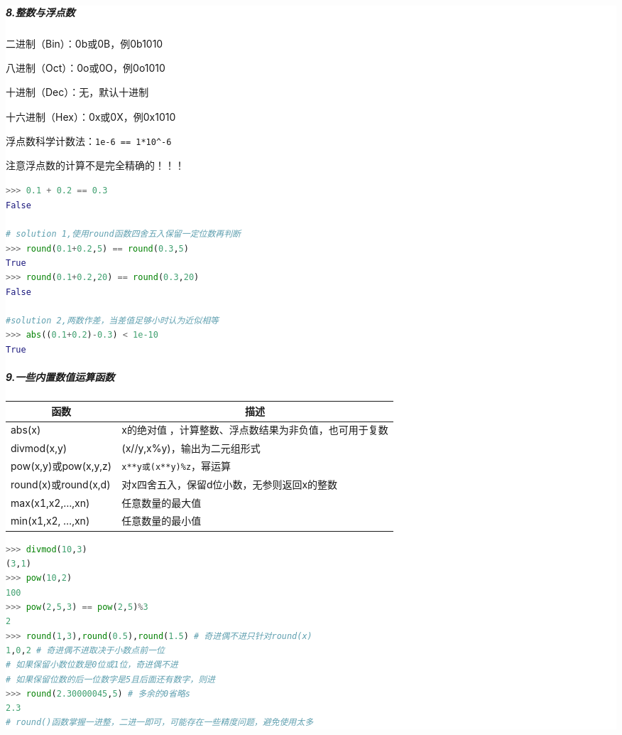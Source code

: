 ##### 8.整数与浮点数

二进制（Bin）：0b或0B，例0b1010

八进制（Oct）：0o或0O，例0o1010

十进制（Dec）：无，默认十进制

十六进制（Hex）：0x或0X，例0x1010

浮点数科学计数法：`1e-6 == 1*10^-6`

注意浮点数的计算不是完全精确的！！！

```python
>>> 0.1 + 0.2 == 0.3
False

# solution 1,使用round函数四舍五入保留一定位数再判断
>>> round(0.1+0.2,5) == round(0.3,5)
True
>>> round(0.1+0.2,20) == round(0.3,20)
False

#solution 2,两数作差，当差值足够小时认为近似相等
>>> abs((0.1+0.2)-0.3) < 1e-10
True
```

##### 9.一些内置数值运算函数

| **函数**             | **描述**                                                |
| -------------------- | ------------------------------------------------------- |
| abs(x)               | x的绝对值  ，计算整数、浮点数结果为非负值，也可用于复数 |
| divmod(x,y)          | (x//y,x%y)，输出为二元组形式                            |
| pow(x,y)或pow(x,y,z) | `x**y或(x**y)%z`，幂运算                                |
| round(x)或round(x,d) | 对x四舍五入，保留d位小数，无参则返回x的整数             |
| max(x1,x2,…,xn)      | 任意数量的最大值                                        |
| min(x1,x2, …,xn)     | 任意数量的最小值                                        |

```python
>>> divmod(10,3)
(3,1)
>>> pow(10,2)
100
>>> pow(2,5,3) == pow(2,5)%3
2
>>> round(1,3),round(0.5),round(1.5) # 奇进偶不进只针对round(x)
1,0,2 # 奇进偶不进取决于小数点前一位
# 如果保留小数位数是0位或1位，奇进偶不进
# 如果保留位数的后一位数字是5且后面还有数字，则进
>>> round(2.30000045,5) # 多余的0省略s
2.3
# round()函数掌握一进整，二进一即可，可能存在一些精度问题，避免使用太多
```
